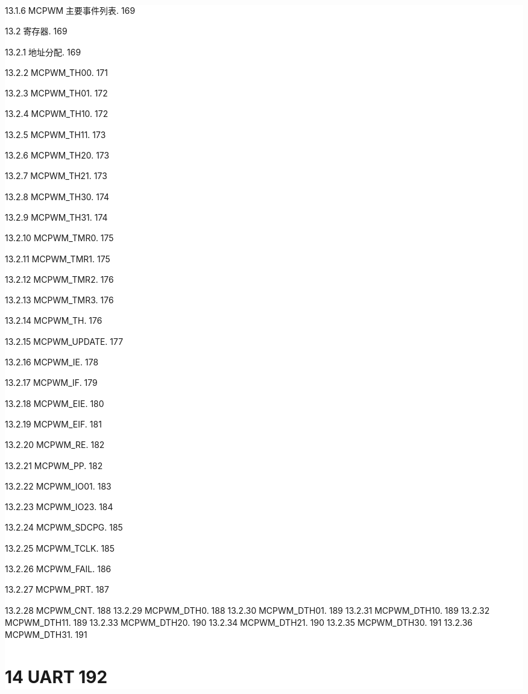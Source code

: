 13.1.6 MCPWM 主要事件列表. 169

13.2 寄存器. 169

13.2.1 地址分配. 169

13.2.2 MCPWM_TH00. 171

13.2.3 MCPWM_TH01. 172

13.2.4 MCPWM_TH10. 172

13.2.5 MCPWM_TH11. 173

13.2.6 MCPWM_TH20. 173

13.2.7 MCPWM_TH21. 173

13.2.8 MCPWM_TH30. 174

13.2.9 MCPWM_TH31. 174

13.2.10 MCPWM_TMR0. 175

13.2.11 MCPWM_TMR1. 175

13.2.12 MCPWM_TMR2. 176

13.2.13 MCPWM_TMR3. 176

13.2.14 MCPWM_TH. 176

13.2.15 MCPWM_UPDATE. 177

13.2.16 MCPWM_IE. 178

13.2.17 MCPWM_IF. 179

13.2.18 MCPWM_EIE. 180

13.2.19 MCPWM_EIF. 181

13.2.20 MCPWM_RE. 182

13.2.21 MCPWM_PP. 182

13.2.22 MCPWM_IO01. 183

13.2.23 MCPWM_IO23. 184

13.2.24 MCPWM_SDCPG. 185

13.2.25 MCPWM_TCLK. 185

13.2.26 MCPWM_FAIL. 186

13.2.27 MCPWM_PRT. 187

13.2.28 MCPWM_CNT. 188 13.2.29 MCPWM_DTH0. 188 13.2.30 MCPWM_DTH01. 189 13.2.31 MCPWM_DTH10. 189 13.2.32 MCPWM_DTH11. 189 13.2.33 MCPWM_DTH20. 190 13.2.34 MCPWM_DTH21. 190 13.2.35 MCPWM_DTH30. 191 13.2.36 MCPWM_DTH31. 191

# 14 UART 192
